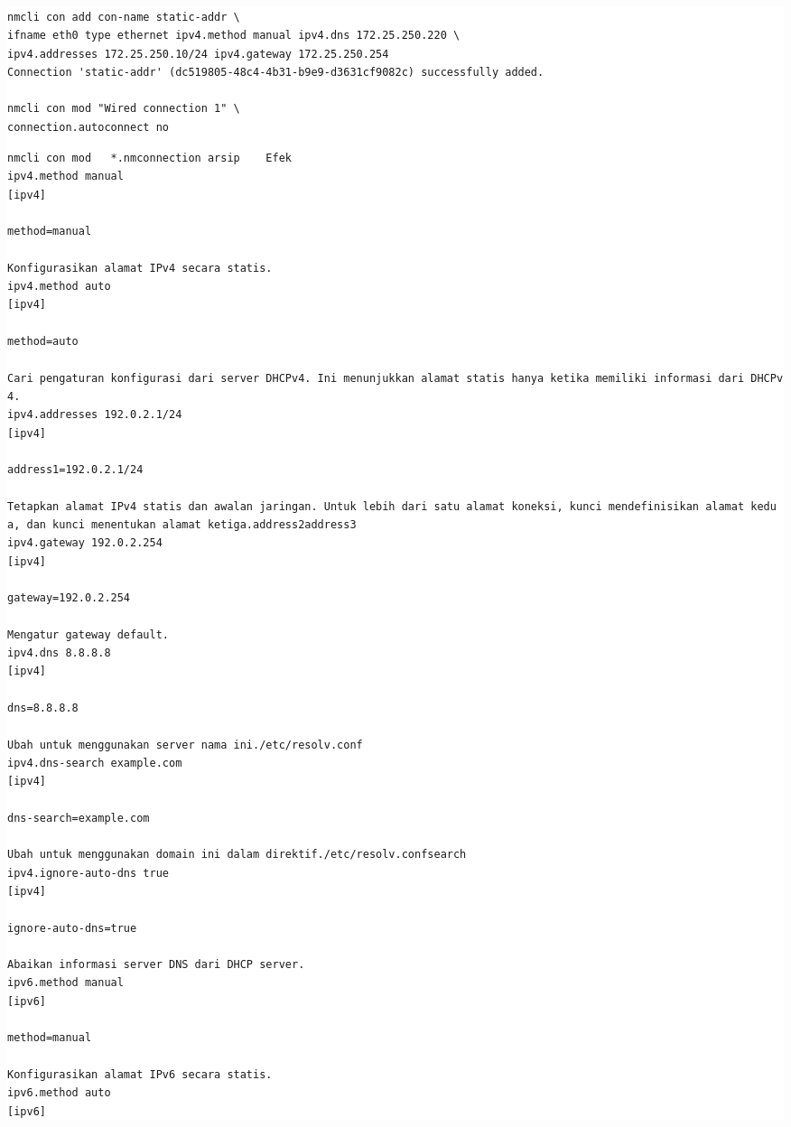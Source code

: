 ```
nmcli con add con-name static-addr \
ifname eth0 type ethernet ipv4.method manual ipv4.dns 172.25.250.220 \
ipv4.addresses 172.25.250.10/24 ipv4.gateway 172.25.250.254
Connection 'static-addr' (dc519805-48c4-4b31-b9e9-d3631cf9082c) successfully added.

nmcli con mod "Wired connection 1" \
connection.autoconnect no
```

```
nmcli con mod	*.nmconnection arsip	Efek
ipv4.method manual	
[ipv4]

method=manual

Konfigurasikan alamat IPv4 secara statis.
ipv4.method auto	
[ipv4]

method=auto

Cari pengaturan konfigurasi dari server DHCPv4. Ini menunjukkan alamat statis hanya ketika memiliki informasi dari DHCPv4.
ipv4.addresses 192.0.2.1/24	
[ipv4]

address1=192.0.2.1/24

Tetapkan alamat IPv4 statis dan awalan jaringan. Untuk lebih dari satu alamat koneksi, kunci mendefinisikan alamat kedua, dan kunci menentukan alamat ketiga.address2address3
ipv4.gateway 192.0.2.254	
[ipv4]

gateway=192.0.2.254

Mengatur gateway default.
ipv4.dns 8.8.8.8	
[ipv4]

dns=8.8.8.8

Ubah untuk menggunakan server nama ini./etc/resolv.conf
ipv4.dns-search example.com	
[ipv4]

dns-search=example.com

Ubah untuk menggunakan domain ini dalam direktif./etc/resolv.confsearch
ipv4.ignore-auto-dns true	
[ipv4]

ignore-auto-dns=true

Abaikan informasi server DNS dari DHCP server.
ipv6.method manual	
[ipv6]

method=manual

Konfigurasikan alamat IPv6 secara statis.
ipv6.method auto	
[ipv6]

```